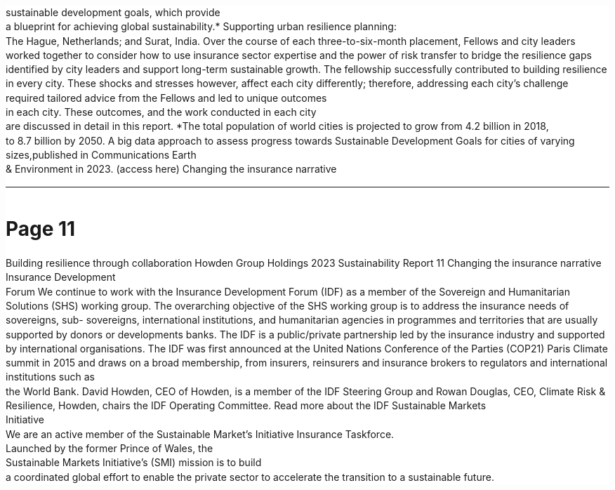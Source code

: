 sustainable development goals, which provide  
a blueprint for achieving global sustainability.*
Supporting urban 
resilience planning:  
The Hague, Netherlands; and Surat, India. Over the 
course of each three-to-six-month placement, Fellows 
and city leaders worked together to consider how to 
use insurance sector expertise and the power of risk 
transfer to bridge the resilience gaps identified by city 
leaders and support long-term sustainable growth. 
The fellowship successfully contributed to building 
resilience in every city. These shocks and stresses 
however, affect each city differently; therefore, 
addressing each city’s challenge required tailored 
advice from the Fellows and led to unique outcomes  
in each city. 
These outcomes, and the work conducted in each city  
are discussed in detail in this report. 
*The total population of world cities is projected to grow from 4.2 billion in 2018,  
to 8.7 billion by 2050. A big data approach to assess progress towards Sustainable 
Development Goals for cities of varying sizes,published in Communications Earth  
& Environment in 2023. (access here)
Changing the insurance narrative


---

# Page 11

Building resilience through collaboration 
 Howden Group Holdings 2023 Sustainability Report 
11
Changing the insurance narrative
Insurance Development  
Forum 
We continue to work with the Insurance Development 
Forum (IDF) as a member of the Sovereign and 
Humanitarian Solutions (SHS) working group. 
The overarching objective of the SHS working group 
is to address the insurance needs of sovereigns, sub- 
sovereigns, international institutions, and humanitarian 
agencies in programmes and territories that are usually 
supported by donors or developments banks. 
The IDF is a public/private partnership led by the 
insurance industry and supported by international 
organisations. 
The IDF was first announced at the United Nations 
Conference of the Parties (COP21) Paris Climate  
summit in 2015 and draws on a broad membership, 
from insurers, reinsurers and insurance brokers to 
regulators and international institutions such as  
the World Bank. 
David Howden, CEO of Howden, is a member of the IDF 
Steering Group and Rowan Douglas, CEO, Climate Risk & 
Resilience, Howden, chairs the IDF Operating Committee. 
Read more about the IDF
Sustainable Markets  
Initiative   
We are an active member of the Sustainable Market’s 
Initiative Insurance Taskforce.  
Launched by the former Prince of Wales, the  
Sustainable Markets Initiative’s (SMI) mission is to build  
a coordinated global effort to enable the private sector 
to accelerate the transition to a sustainable future.  